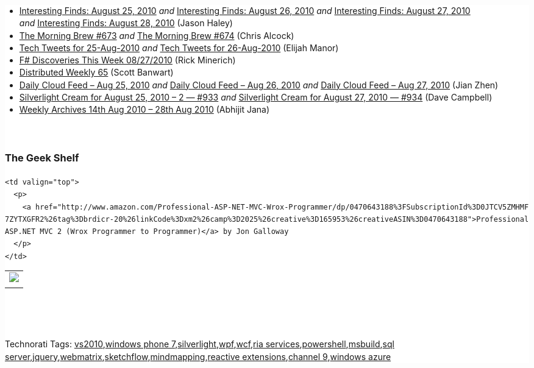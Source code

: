   * [Interesting Finds: August 25, 2010][179] _and_&#160;[Interesting Finds: August 26, 2010][180] _and_&#160;[Interesting Finds: August 27, 2010][181] _and_&#160;[Interesting Finds: August 28, 2010][182] (Jason Haley)
  * [The Morning Brew #673][183] _and_&#160;[The Morning Brew #674][184] (Chris Alcock)
  * [Tech Tweets for 25-Aug-2010][185] _and_&#160;[Tech Tweets for 26-Aug-2010][186] (Elijah Manor)
  * [F# Discoveries This Week 08/27/2010][187] (Rick Minerich)
  * [Distributed Weekly 65][188] (Scott Banwart)
  * [Daily Cloud Feed &#8211; Aug 25, 2010][189] _and_&#160;[Daily Cloud Feed &#8211; Aug 26, 2010][190] _and_&#160;[Daily Cloud Feed &#8211; Aug 27, 2010][191] (Jian Zhen)
  * [Silverlight Cream for August 25, 2010 &#8211; 2 &#8212; #933][192] _and_&#160;[Silverlight Cream for August 27, 2010 &#8212; #934][193] (Dave Campbell)
  * [Weekly Archives 14th Aug 2010 – 28th Aug 2010][194] (Abhijit Jana)

&#160;

### <a name="shelf"></a>The Geek Shelf

<table border="0" cellspacing="0" cellpadding="0">
  <tr>
    <td>
      <img data-recalc-dims="1" decoding="async" src="https://i0.wp.com/ecx.images-amazon.com/images/I/510CXaDB1-L._SL160_.jpg?w=660" />
    </td>
    
    <td valign="top">
      <p>
        <a href="http://www.amazon.com/Professional-ASP-NET-MVC-Wrox-Programmer/dp/0470643188%3FSubscriptionId%3D0JTCV5ZMHMF7ZYTXGFR2%26tag%3Dbrdicr-20%26linkCode%3Dxm2%26camp%3D2025%26creative%3D165953%26creativeASIN%3D0470643188">Professional ASP.NET MVC 2 (Wrox Programmer to Programmer)</a> by Jon Galloway
      </p>
    </td>
  </tr>
</table>

&#160;

<div style="padding-bottom: 0px; margin: 0px; padding-left: 0px; padding-right: 0px; display: inline; float: none; padding-top: 0px" id="scid:C16BAC14-9A3D-4c50-9394-FBFEF7A93539:9fe0f906-40a4-484a-ae52-d0833aaee545" class="wlWriterEditableSmartContent">
  
</div>

&#160;

<div style="padding-bottom: 0px; margin: 0px; padding-left: 0px; padding-right: 0px; display: inline; float: none; padding-top: 0px" id="scid:0767317B-992E-4b12-91E0-4F059A8CECA8:d1822b25-b45d-4050-bcb8-4286d620eb46" class="wlWriterEditableSmartContent">
  Technorati Tags: <a href="http://technorati.com/tags/vs2010" rel="tag">vs2010</a>,<a href="http://technorati.com/tags/windows+phone+7" rel="tag">windows phone 7</a>,<a href="http://technorati.com/tags/silverlight" rel="tag">silverlight</a>,<a href="http://technorati.com/tags/wpf" rel="tag">wpf</a>,<a href="http://technorati.com/tags/wcf" rel="tag">wcf</a>,<a href="http://technorati.com/tags/ria+services" rel="tag">ria services</a>,<a href="http://technorati.com/tags/powershell" rel="tag">powershell</a>,<a href="http://technorati.com/tags/msbuild" rel="tag">msbuild</a>,<a href="http://technorati.com/tags/sql+server" rel="tag">sql server</a>,<a href="http://technorati.com/tags/jquery" rel="tag">jquery</a>,<a href="http://technorati.com/tags/webmatrix" rel="tag">webmatrix</a>,<a href="http://technorati.com/tags/sketchflow" rel="tag">sketchflow</a>,<a href="http://technorati.com/tags/mindmapping" rel="tag">mindmapping</a>,<a href="http://technorati.com/tags/reactive+extensions" rel="tag">reactive extensions</a>,<a href="http://technorati.com/tags/channel+9" rel="tag">channel 9</a>,<a href="http://technorati.com/tags/windows+azure" rel="tag">windows azure</a>
</div>


 [1]: https://morningdew-bpc6g3a0fgaxdxcu.eastus2-01.azurewebsites.net/#top
 [2]: https://morningdew-bpc6g3a0fgaxdxcu.eastus2-01.azurewebsites.net/#dotnet
 [3]: https://morningdew-bpc6g3a0fgaxdxcu.eastus2-01.azurewebsites.net/#web
 [4]: https://morningdew-bpc6g3a0fgaxdxcu.eastus2-01.azurewebsites.net/#design
 [5]: https://morningdew-bpc6g3a0fgaxdxcu.eastus2-01.azurewebsites.net/#silverlight
 [6]: https://morningdew-bpc6g3a0fgaxdxcu.eastus2-01.azurewebsites.net/#podcasts
 [7]: https://morningdew-bpc6g3a0fgaxdxcu.eastus2-01.azurewebsites.net/#events
 [8]: https://morningdew-bpc6g3a0fgaxdxcu.eastus2-01.azurewebsites.net/#db
 [9]: https://morningdew-bpc6g3a0fgaxdxcu.eastus2-01.azurewebsites.net/#sp
 [10]: https://morningdew-bpc6g3a0fgaxdxcu.eastus2-01.azurewebsites.net/#misc
 [11]: https://morningdew-bpc6g3a0fgaxdxcu.eastus2-01.azurewebsites.net/#links
 [12]: https://morningdew-bpc6g3a0fgaxdxcu.eastus2-01.azurewebsites.net/#shelf
 [13]: http://feedproxy.google.com/~r/liveside/~3/LvTmDxqPr0c/a-sneak-peek-at-ie9-ui-what-do-you-think.aspx
 [14]: http://feedproxy.google.com/~r/CSharperImage/~3/isImJVxsD2A/fluent-validation-with-mef-and-prism.html
 [15]: http://feedproxy.google.com/~r/kunal2383/~3/yeYWss-dblA/first-guide-to-mef-silverlight-partiii.html
 [16]: http://channel9.msdn.com/shows/This+Week+On+Channel+9/TWC9-LightSwitch-available-Windows-Phone-OData-HTML-5-File-API/
 [17]: http://blogs.msdn.com/b/somasegar/archive/2010/08/26/script-junkie.aspx
 [18]: http://feedproxy.google.com/~r/BlackwaspLatestAdditions/~3/K370CbwN5VY/PublicApplicationSettings.aspx
 [19]: http://lorgonblog.spaces.live.com/Blog/cns!701679AD17B6D310!2144.entry
 [20]: http://abhijitjana.net/2010/08/27/how-to-suppress-complier-warning-using-pragma-warning-directives-in-visual-studio/
 [21]: http://feedproxy.google.com/~r/AyendeRahien/~3/22ViTcTJxmk/the-profiler-new-features-starring-amp-renaming.aspx
 [22]: http://blogs.msdn.com/b/camerons/archive/2010/08/26/msdn-keeps-getting-better.aspx
 [23]: http://feedproxy.google.com/~r/gunnarpeipman/~3/o8nXYsV8cmk/managing-business-object-locks-on-application-level.aspx
 [24]: http://beyondrelational.com/blogs/hima/archive/2010/08/25/vs2010-parallel-stacks-debugging-enhancement-in-vs2010.aspx
 [25]: http://dotneteers.net/blogs/vbandi/archive/2010/08/27/visual-studio-2010-and-net-4-six-in-one-book-is-close-to-the-finish.aspx
 [26]: http://blogs.msdn.com/b/charles_sterling/archive/2010/08/25/big-enhancements-to-our-documentation-now-with-a-version-selector.aspx
 [27]: http://blogs.msdn.com/b/coding4fun/archive/2010/08/25/10053939.aspx
 [28]: http://blogs.msdn.com/b/usisvde/archive/2010/08/25/101-visual-studio-tips-in-55-minutes.aspx
 [29]: http://bugsquash.blogspot.com/2010/08/enumerableskip-vs-seqskip.html
 [30]: http://feedproxy.google.com/~r/zainnab/~3/lxCxW9HYMaI/the-misnamed-and-misunderstood-object-browser-vstiptool0077.aspx
 [31]: http://feedproxy.google.com/~r/zainnab/~3/pPjpZr-ZNHc/the-object-browser-browsing-scope-vstiptool0078.aspx
 [32]: http://feedproxy.google.com/~r/zainnab/~3/EPJunESqKtE/the-object-browser-navigation-and-references-vstiptool0079.aspx
 [33]: http://www.lhotka.net/weblog/CSLA4Version401Released.aspx
 [34]: http://www.codeproject.com/KB/cs/Lazy.aspx
 [35]: http://blogs.microsoft.co.il/blogs/sasha/archive/2010/08/26/psscor2-gc-heap-analysis-commands.aspx
 [36]: http://blogs.microsoft.co.il/blogs/sasha/archive/2010/08/27/demonstrating-clr-side-by-side-execution.aspx
 [37]: http://mikefourie.wordpress.com/2010/08/27/msbuild-extension-pack-august-2010-release/
 [38]: http://feeds.dzone.com/~r/zones/dotnet/~3/nm8VNtTYo7g/know-your-debugger-part-2-ok
 [39]: http://feedproxy.google.com/~r/Devlicious/~3/5r-9KJKuQMs/must-i-release-everything-when-using-windsor.aspx
 [40]: http://marlongrech.wordpress.com/2010/08/25/strong-naming-an-assembly-without-having-the-actual-source-code/
 [41]: http://feedproxy.google.com/~r/MyIdeationHasFoundAHome/~3/TvA0q4B2No8/windsor-20-and-log4net.html
 [42]: http://xna-uk.net/blogs/darkgenesis/archive/2010/08/27/behaviour-lesson-7.aspx
 [43]: http://feedproxy.google.com/~r/DeconstructingTheNUI/~3/XqjDeTHUywA/microsoft-surface-and-magical-object.html
 [44]: http://feedproxy.google.com/~r/HelperCode/~3/hljbMK2EuVM/introducing-countdownevent.aspx
 [45]: http://blogs.msdn.com/b/frice/archive/2010/08/27/what-s-new-for-office-2010-developers-white-paper-is-live.aspx
 [46]: http://feedproxy.google.com/~r/Typemock/~3/3y9b0e4jbqM/debugging-undebuggable.html
 [47]: http://feedproxy.google.com/~r/PrimordialCode/~3/I2SoTjfisOU/nhibernate-prepare_sql-considerations-mapping-long-string-fields
 [48]: http://elegantcode.com/2010/08/27/file-uploads-and-mvc-controllers/
 [49]: http://www.smashingmagazine.com/2010/08/26/jquery-plugin-checklist-should-you-use-that-jquery-plug-in/
 [50]: http://feeds.dzone.com/~r/zones/dotnet/~3/bg7kB8D-lU4/aspnet-mvc-html-helpers
 [51]: http://feedproxy.google.com/~r/LosTechies/~3/_uJLe6J5UfY/a-quick-primer-on-net-web-frameworks.aspx
 [52]: http://feeds.oreilly.com/~r/oreilly/news/~3/1sYmKlQtfWI/great-twitter-accounts-to-keep.html
 [53]: http://feedproxy.google.com/~r/RobertTheGrey/~3/NgrTE6hPdFs/elegant-mvc-with-spark-way-views-were.html
 [54]: http://feedproxy.google.com/~r/ScottOnWriting/~3/sOpiO3Cf7xY/enhancing-the-store-locator-asp-net-mvc-application-to-include-directions.aspx
 [55]: http://blogs.msdn.com/b/gduthie/archive/2010/08/27/new-devnugget-installing-microsoft-webmatrix.aspx
 [56]: http://blogs.msdn.com/b/ie/archive/2010/08/25/chakra-interoperability-means-more-than-just-standards.aspx
 [57]: http://blogs.msdn.com/b/ie/archive/2010/08/27/more-on-svg.aspx
 [58]: http://feedproxy.google.com/~r/RudiGroblerInTheCloud/~3/sq4j5oHTerM/extending-the-sitemap
 [59]: http://codebetter.com/blogs/matthew.podwysocki/archive/2010/08/25/introduction-to-the-reactive-extensions-for-javascript-buffering.aspx
 [60]: http://www.jankoatwarpspeed.com/post.aspx?id=b7fa666a-3989-476b-b428-d1d20589b6da
 [61]: http://feedproxy.google.com/~r/stoimenblog/~3/xkbmrAqRfHs/
 [62]: http://feeds.dzone.com/~r/zones/css/~3/1OQe6zU0Rkw/netbeans-vs-vim-php
 [63]: http://feedproxy.google.com/~r/blogspot/lGrQ/~3/hmoW3Wuv91c/get-file-length-over-http-before-you.html
 [64]: http://jamesshore.com/Agile-Book/adopting_xp_intro.html
 [65]: http://feedproxy.google.com/~r/davybrion/~3/g8QGCuK6bZI/
 [66]: http://simpleprogrammer.com/2010/08/27/i-am-an-exception-extremist/
 [67]: http://feeds.haacked.com/~r/haacked/~3/E2eBWhMcnio/not-paid-to-write-code.aspx
 [68]: http://feedproxy.google.com/~r/davybrion/~3/DCinY2bSZRg/
 [69]: http://feedproxy.google.com/~r/davybrion/~3/K5P4xlLud_g/
 [70]: http://feedproxy.google.com/~r/SourcesOfInsight/~3/PbFynXGH_Iw/
 [71]: http://feedproxy.google.com/~r/SourcesOfInsight/~3/5boXMgGS65E/
 [72]: http://feedproxy.google.com/~r/SourcesOfInsight/~3/3YLzKWP_97U/
 [73]: http://kirangudipudi.blogspot.com/2010/08/design-patterns-by-metaphors-part-i.html
 [74]: http://blogs.microsoft.co.il/blogs/sasha/archive/2010/08/28/the-case-of-the-unit-test-and-the-native-dll.aspx
 [75]: http://feedproxy.google.com/~r/LosTechies/~3/H2rC5_T2b90/why-hg-branches-are-broken-or-at-least-less-useful.aspx
 [76]: http://blogs.msdn.com/b/stevecla01/archive/2010/08/25/prototyping-nui-on-paper.aspx
 [77]: http://jesseliberty.com/2010/08/26/the-open-source-project-spec-with-reference-to-me/
 [78]: http://www.smashingmagazine.com/2010/08/27/free-wireframing-kits-ui-design-kits-pdfs-and-resources/
 [79]: http://www.thousandtyone.com/blog/ProgrammerTipTheMeaningOfMentorshipAndHowYouGrowAsAPerson.aspx
 [80]: http://feeds.yuiblog.com/~r/YahooUserInterfaceBlog/~3/PLqo_CKr5R0/
 [81]: http://feeds.dzone.com/~r/zones/agile/~3/v7Q0Y7kbVUo/case-feature-branches
 [82]: http://feedproxy.google.com/~r/DeconstructingTheNUI/~3/nFu997909ls/multitouch-on-windows-book-update.html
 [83]: http://feedproxy.google.com/~r/LosTechies/~3/-62qrN2gG24/posh-git-release-v0-2.aspx
 [84]: http://feedproxy.google.com/~r/MarkNeedham/~3/agumGokKNT4/
 [85]: http://feeds.dzone.com/~r/zones/agile/~3/7SgMO2SdxEU/test-behavior-not-state
 [86]: http://electricbeach.org/?p=832
 [87]: http://www.andybeaulieu.com/Default.aspx?tabid=67&EntryID=204
 [88]: http://feeds.dzone.com/~r/zones/dotnet/~3/0EB9tdLY5Dg/putting-another-grid-out-there
 [89]: http://feedproxy.google.com/~r/silverlightshow/~3/Ro2KDyuYFfg/WCF-RIA-Services-Part-6-Validating-Data.aspx
 [90]: http://www.imaginativeuniversal.com/blog/post.aspx?id=9a706805-d1d5-4c6c-b345-ea3d20fa2154
 [91]: http://feedproxy.google.com/~r/mikeormond/~3/ffwbrWeIsmI/on-socks-and-windows-phone-7.aspx
 [92]: http://feedproxy.google.com/~r/mikeormond/~3/HoYT1LsZY08/calling-javascript-functions-in-windows-phone-7.aspx
 [93]: http://feedproxy.google.com/~r/mikeormond/~3/-Q6nERV3ZUc/xna-from-silverlight-on-windows-phone-7-the-microphone.aspx
 [94]: http://feedproxy.google.com/~r/RudiGroblerInTheCloud/~3/vD_z_Vw1wUU/eeny-meeny-miny-moe
 [95]: http://feedproxy.google.com/~r/RudiGroblerInTheCloud/~3/E486g_UARUY/timeslotpanel
 [96]: http://feedproxy.google.com/~r/Devlicious/~3/UOp1Z9Swqok/creating-a-toast-like-notification-popup-on-wp7.aspx
 [97]: http://blogs.msdn.com/b/wpfsdk/archive/2010/08/26/my-favorite-feature-of-the-wpf-and-silverlight-tools-update.aspx
 [98]: http://blogs.msdn.com/b/silverlight_sdk/archive/2010/08/27/loading-a-static-xml-file-to-your-windows-phone-silverlight-app.aspx
 [99]: http://feedproxy.google.com/~r/ChrisKoenig/~3/nzePjnOQyo8/
 [100]: http://weblogs.thinktecture.com/cnagel/2010/08/windows-forms-and-wpf-interop-sharing-wpf-resources.html
 [101]: http://blogs.msdn.com/b/delay/archive/2010/08/26/your-phone-can-turn-into-a-robot-layouttransformer-works-great-on-the-windows-phone-platform.aspx
 [102]: http://feedproxy.google.com/~r/d4dotnet/~3/aNzVE7J2KEY/post.aspx
 [103]: http://feedproxy.google.com/~r/JesseLiberty-SilverlightGeek/~3/vhJX2uHhmMo/
 [104]: http://feedproxy.google.com/~r/netCurryRecentArticles/~3/wsi3qFx2Y-A/ShowArticle.aspx
 [105]: http://michaelcrump.net/archive/2010/08/26/flashing-text-using-behaviorstoryboard-in-silverlight-4.aspx
 [106]: http://michaelcrump.net/archive/2010/08/28/silverlight-4-application-template-themes-by-microsoft.aspx
 [107]: http://feedproxy.google.com/~r/NicksNetTravels/~3/gg2u1sN2hWY/post.aspx
 [108]: http://feedproxy.google.com/~r/PeteBrown/~3/jVBZNfbYnHk/dual-targeting-wpf-and-silverlight-and-windows-phone-7
 [109]: http://feedproxy.google.com/~r/PeteBrown/~3/uj_3X535A2c/10-things-beginning-silverlight-and-wpf-developers-need-to-know
 [110]: http://feedproxy.google.com/~r/Winextra/~3/3tr7ZW8AuDk/
 [111]: http://blogs.msdn.com/b/ptorr/archive/2010/08/28/introducing-the-concept-of-places.aspx
 [112]: http://blogs.msdn.com/b/ptorr/archive/2010/08/28/redirecting-an-initial-navigation.aspx
 [113]: http://www.dotnetrocks.com/default.aspx?ShowNum=588
 [114]: http://channel9.msdn.com/shows/SilverlightTV/Silverlight-TV-42-Apply-and-Customize-the-New-Silverlight-Themes/
 [115]: http://channel9.msdn.com/shows/Going+Deep/Steve-Anonsen-and-John-Rivard-Inside-LightSwitch/
 [116]: http://channel9.msdn.com/shows/Going+Deep/Wes-Dyer-and-Jeffrey-Van-Gogh-Inside-Rx-Virtual-Time/
 [117]: http://feedproxy.google.com/~r/HerdingCode/~3/FTqy2Avdnnk/
 [118]: http://channel9.msdn.com/shows/geekSpeak/geekSpeak-Recording-WCF-Extensibility-with-Scott-Reed/
 [119]: http://channel9.msdn.com/posts/egibson/MSDN-Radio-Shazzam-and-Windows-Phone-7-with-Walt-Ritscher/
 [120]: http://channel9.msdn.com/posts/egibson/MSDN-Radio-Game-Building-for-Windows-Phone-7-using-XNAGame-Studio-with-Dan-Waters/
 [121]: http://blogs.msdn.com/b/gduthie/archive/2010/08/26/new-show-on-channel-9-web-camps-tv.aspx
 [122]: http://feedproxy.google.com/~r/d4dotnet/~3/mWln_Xtx_eY/post.aspx
 [123]: http://channel9.msdn.com/shows/Web+Camps+TV/Web-Camps-TV-1-ASPNET-MVC-3-Preview-1-and-Razor-Tips-with-Phil-Haack/
 [124]: http://channel9.msdn.com/posts/jsenior/New-Windows-Azure-Storage-Helper-for-WebMatrix/
 [125]: http://channel9.msdn.com/posts/Bytes+by+MSDN/Bytes-by-MSDN-Brandond-Watson-and-Tim-Huckaby-talk-about-Windows-Phone-7/
 [126]: http://channel9.msdn.com/posts/Bytes+by+MSDN/Bytes-by-MSDN-Rockford-Lhotka-and-Tim-Huckaby-talk-about-Windows-Phone-7/
 [127]: http://channel9.msdn.com/posts/Bytes+by+MSDN/Bytes-by-MSDN-Tim-Huckaby-and-Mike-Benkovich-talk-about-Developing-Apps-for-Windows-Phone-7/
 [128]: http://channel9.msdn.com/posts/Bytes+by+MSDN/Bytes-by-MSDN-Brad-Abrams-and-Billy-Hollis-discuss-Silverlight-4/
 [129]: http://channel9.msdn.com/posts/Bytes+by+MSDN/Bytes-by-MSDN-Richard-Campbell-and-Mike-Benkovich/
 [130]: http://channel9.msdn.com/posts/Bytes+by+MSDN/Bytes-by-MSDN-Bill-Lodin-and-Mickey-Williams-discuss-Windows-Azure-Resources/
 [131]: http://channel9.msdn.com/posts/Bytes+by+MSDN/Bytes-by-MSDN-Brian-Noyes-and-Rob-Bagby-discuss-Service-Bus-and-Windows-Azure/
 [132]: http://channel9.msdn.com/posts/Bytes+by+MSDN/Bytes-by-MSDN-Clemens-Vasters-and-Rob-Bagby-discuss-Project-Sydney-and-Hybrid-Apps/
 [133]: http://blogs.msdn.com/b/usisvde/archive/2010/08/25/msdev-video-series-highlights-internet-explorer-9-ie9.aspx
 [134]: http://feedproxy.google.com/~r/phonearena/ySoL/~3/_ChNupEKcNs/Video-of-Windows-Phone-7-in-action-and-a-true-image-of-the-LG-E900-surface-article-a_12905.html
 [135]: http://feedproxy.google.com/~r/JoelsSharepointLand/~3/6klB1vYj_0U/ViewPost.aspx
 [136]: http://feedproxy.google.com/~r/Meetdux/~3/LM7wIBUfTX4/bpc10-requirements-sharepoint.aspx
 [137]: http://communitymegaphonepodcast.com/content/audio/show-16-John-Blumenauer.mp3
 [138]: http://feedproxy.google.com/~r/jQueryPodcast/~3/68m2Cmx-R-g/jQueryPodcast-032-DaveWard.mp3
 [139]: http://channel9.msdn.com/shows/Cloud+Cover/Cloud-Cover-Episode-23-AppFabric-Service-Bus/
 [140]: http://channel9.msdn.com/posts/LarryLarsen/Countdown-to-PDC10-And-the-winner-is---/
 [141]: http://feedproxy.google.com/~r/ScottHanselman/~3/-uFpeKXNr6w/TheProgrammersBody.aspx
 [142]: http://blogs.tedneward.com/2010/08/26/Ever+Thought+Of+Being+A+Writer.aspx
 [143]: http://blogs.msdn.com/b/agile/archive/2010/08/25/the-patterns-amp-practices-symposium-redmond-2010.aspx
 [144]: http://feedproxy.google.com/~r/SimonsSqlServerStuff/~3/DPQ1wOvHJew/20-mvps-and-4-former-mvps-at-sqlbits.aspx
 [145]: http://blogs.msdn.com/b/jimoneil/archive/2010/08/26/keep-the-fire-starters-burning-web-platform-edition.aspx
 [146]: http://feedproxy.google.com/~r/ChrisKoenig/~3/b5d5wB84V1s/
 [147]: http://www.codinghorror.com/blog/2010/08/vampires-programmers-versus-werewolves-sysadmins.html
 [148]: http://feedproxy.google.com/~r/msdn/bobfamiliar/~3/mptA1xSe6mY/imagine-cup-2011-to-be-hosted-in-new-york-city.aspx
 [149]: http://feedproxy.google.com/~r/Typemock/~3/YAaSgPrSJaU/typemock-sponsors-see-party-2010.html
 [150]: http://www.infoq.com/news/2010/08/kenschwaber-interview-part1
 [151]: http://feedproxy.google.com/~r/sqlservercurry/blog/~3/WGzE7KcKAiM/display-ddl-triggers-in-your-sql-server.html
 [152]: http://blog.sqlauthority.com/2010/08/26/sql-server-adding-column-is-expensive-limitation-of-the-views-part-2/
 [153]: http://blog.sqlauthority.com/2010/08/28/sql-server-plan-cache-retrieve-and-remove-a-simple-script/
 [154]: http://feedproxy.google.com/~r/SimonsSqlServerStuff/~3/2phFWtlyi_4/don-t-index-on-dates.aspx
 [155]: http://feedproxy.google.com/~r/LosTechies/~3/NlEtJqwQAZo/database-indexes-are-your-friend.aspx
 [156]: http://www.sqlservercentral.com/blogs/abhijit_desai/archive/2010/08/26/generic-functions-in-sql.aspx
 [157]: http://blogs.lessthandot.com/index.php/DataMgmt/DBAdmin/lazy-dba-sql-server-wizards
 [158]: http://feedproxy.google.com/~r/sqlserverpedia/~3/VTsSaoYELKI/
 [159]: http://www.greggalipeau.com/2010/08/26/tips-and-tricks-for-setting-up-a-sharepoint-2010-development-environment/
 [160]: http://feedproxy.google.com/~r/JoelsSharepointLand/~3/bCds88AkPok/ViewPost.aspx
 [161]: http://bhandler.spaces.live.com/Blog/cns!70F64BC910C9F7F3!8980.entry
 [162]: http://bhandler.spaces.live.com/Blog/cns!70F64BC910C9F7F3!8981.entry
 [163]: http://windowsteamblog.com/windows_live/b/windowslive/archive/2010/08/27/windows-live-sync-to-be-named-windows-live-mesh.aspx
 [164]: http://www.sqlservercentral.com/blogs/aloha_dba/archive/2010/08/28/microsoft-offers-new-certification-exam-discount.aspx
 [165]: http://feedproxy.google.com/~r/TheMindmapBlog/~3/BRV4gQQuBiw/
 [166]: http://feedproxy.google.com/~r/Devlicious/~3/TukFFbRsOt8/powershell-gac-and-build-servers.aspx
 [167]: http://feedproxy.google.com/~r/liveside/~3/evQZudNGqDI/docs-com-update-adds-tags-support-search-sort-and-filter-and-new-social-doc-templates.aspx
 [168]: http://feedproxy.google.com/~r/davybrion/~3/cPv0sK97gSg/
 [169]: http://blogs.msdn.com/b/onenotetips/archive/2010/08/28/page-tab-floatie.aspx
 [170]: http://jesseliberty.com/2010/08/26/one-from-the-vault-programmer-superstitions/
 [171]: http://microsoftjobsblog.com/blog/how-to-prep-questions-for-interview/
 [172]: http://feedproxy.google.com/~r/ScottHanselman/~3/Y6asSiLVC6Y/InstallingUbuntu104LTSOnWindowsVirtualPCOnWindows7.aspx
 [173]: http://feedproxy.google.com/~r/ScottHanselman/~3/tDZ5M7dQdEI/TwoMustHaveToolsForAMoreReadableWeb.aspx
 [174]: http://blogs.zoho.com/general/our-product-strategy-how-zoho-services-fit-together
 [175]: http://stevesmithblog.com/blog/startup-business-checklist-2010/
 [176]: http://blogs.msdn.com/b/stevecla01/archive/2010/08/28/microsoft-s-fuse-labs-releases-teamcrossword-beta.aspx
 [177]: http://feedproxy.google.com/~r/OfficialGmailBlog/~3/Z5lBORu6Fro/call-phones-from-gmail.html
 [178]: http://feeds.timheuer.com/~r/timheuer/~3/FdyYyYWrMAI/comparing-kindle-3-to-kindle-2-recommendation-review.aspx
 [179]: http://jasonhaley.com/blog/post.aspx?id=67ce249e-cb58-4e2b-9056-fd1283953a05
 [180]: http://jasonhaley.com/blog/post.aspx?id=8eea225e-65e3-40c6-be4c-e54c97c47565
 [181]: http://jasonhaley.com/blog/post.aspx?id=8ae8fda0-fd94-41b4-8e71-428445be2fda
 [182]: http://jasonhaley.com/blog/post.aspx?id=6558396c-31ba-4ef2-aa4d-fcd6e4b77f64
 [183]: http://feedproxy.google.com/~r/ReflectivePerspective/~3/1ptpjDAiDMQ/
 [184]: http://feedproxy.google.com/~r/ReflectivePerspective/~3/xO-W68enTQU/
 [185]: http://elijahmanor.com/webdevdotnet/post.aspx?id=e6d6ec57-898e-4fe0-b208-5240213d1ce7
 [186]: http://elijahmanor.com/webdevdotnet/post.aspx?id=e41114c9-5421-4160-bfc2-06bc399a60d9
 [187]: http://www.atalasoft.com/cs/blogs/rickm/archive/2010/08/27/f-discoveries-this-week-08-27-2010.aspx
 [188]: http://feedproxy.google.com/~r/roguetechnology/~3/2HT6P4u1AMo/
 [189]: http://cloudfeed.net/2010/08/25/daily-cloud-feed-aug-25-2010/
 [190]: http://cloudfeed.net/2010/08/26/daily-cloud-feed-aug-26-2010/
 [191]: http://cloudfeed.net/2010/08/27/daily-cloud-feed-aug-27-2010/
 [192]: http://geekswithblogs.net/WynApseTechnicalMusings/archive/2010/08/25/141495.aspx
 [193]: http://geekswithblogs.net/WynApseTechnicalMusings/archive/2010/08/27/141521.aspx
 [194]: http://abhijitjana.net/2010/08/28/weekly-archives-14th-aug-2010-28th-aug-2010/